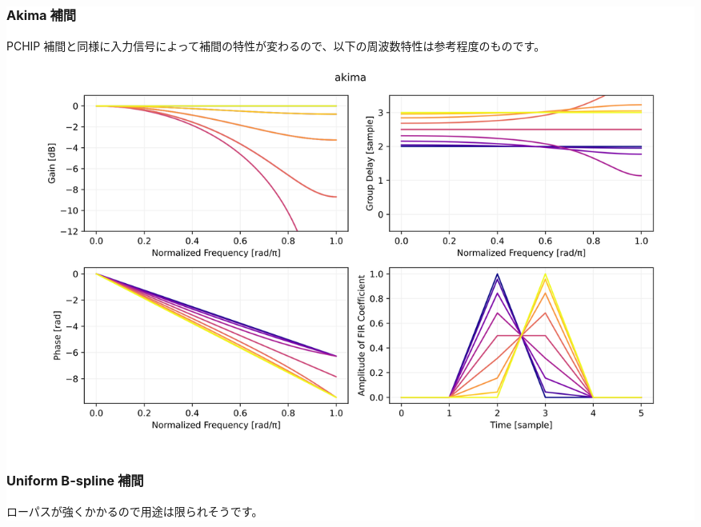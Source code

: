 ### Akima 補間
PCHIP 補間と同様に入力信号によって補間の特性が変わるので、以下の周波数特性は参考程度のものです。

<figure>
<img src="img/akima.svg" alt="Image of frequency response of Akima interpolation." style="padding-bottom: 12px;"/>
</figure>

### Uniform B-spline 補間
ローパスが強くかかるので用途は限られそうです。

<figure>